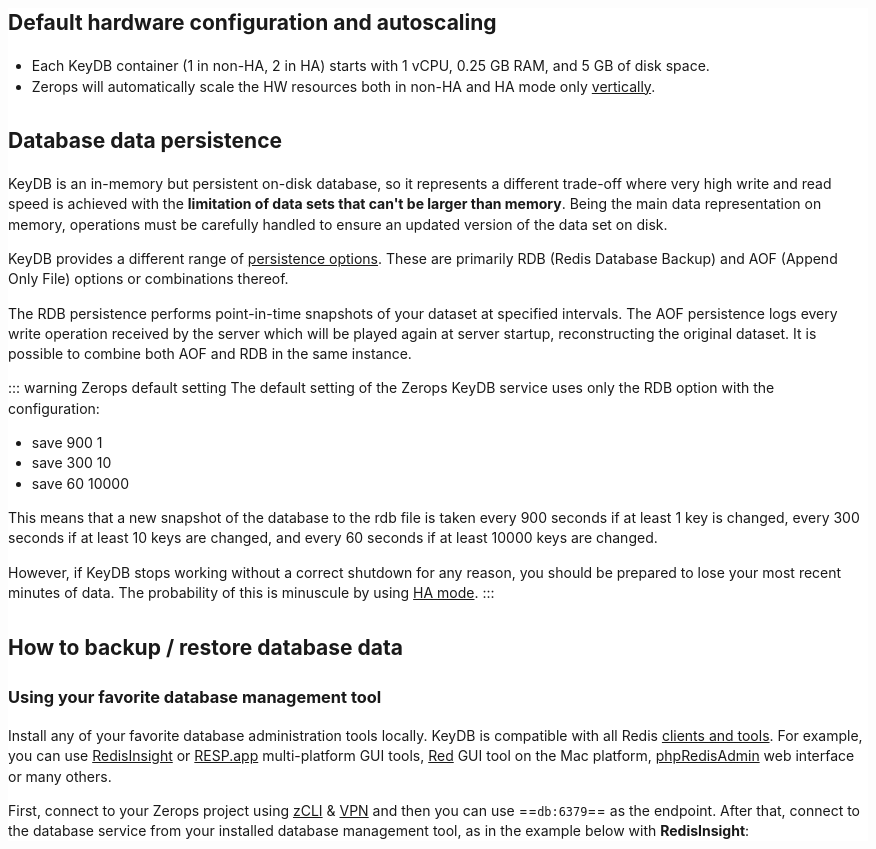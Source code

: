 ## Default hardware configuration and autoscaling

* Each KeyDB container (1 in non-HA, 2 in HA) starts with 1 vCPU, 0.25 GB RAM, and 5 GB of disk space.
* Zerops will automatically scale the HW resources both in non-HA and HA mode only [vertically](/documentation/automatic-scaling/how-automatic-scaling-works.html#vertical-scaling).

## Database data persistence

KeyDB is an in-memory but persistent on-disk database, so it represents a different trade-off where very high write and read speed is achieved with the **limitation of data sets that can't be larger than memory**. Being the main data representation on memory, operations must be carefully handled to ensure an updated version of the data set on disk.

KeyDB provides a different range of [persistence options](https://docs.keydb.dev/docs/persistence). These are primarily RDB (Redis Database Backup) and AOF (Append Only File) options or combinations thereof.

The RDB persistence performs point-in-time snapshots of your dataset at specified intervals. The AOF persistence logs every write operation received by the server which will be played again at server startup, reconstructing the original dataset. It is possible to combine both AOF and RDB in the same instance.


::: warning Zerops default setting
The default setting of the Zerops KeyDB service uses only the RDB option with the configuration:

* save 900 1
* save 300 10
* save 60 10000
  
This means that a new snapshot of the database to the rdb file is taken every 900 seconds if at least 1 key is changed, every 300 seconds if at least 10 keys are changed, and every 60 seconds if at least 10000 keys are changed.

However, if KeyDB stops working without a correct shutdown for any reason, you should be prepared to lose your most recent minutes of data. The probability of this is minuscule by using [HA mode](#keydb-in-ha-mode).
:::


## How to backup / restore database data

### Using your favorite database management tool

Install any of your favorite database administration tools locally. KeyDB is compatible with all Redis [clients and tools](https://redis.io/clients). For example, you can use [RedisInsight](https://redis.com/redis-enterprise/redis-insight) or [RESP.app](https://resp.app) multi-platform GUI tools, [Red](https://echodot.com/red) GUI tool on the Mac platform, [phpRedisAdmin](https://github.com/ErikDubbelboer/phpRedisAdmin) web interface or many others.

First, connect to your Zerops project using [zCLI](/documentation/cli/installation.html) & [VPN](/documentation/cli/vpn.html) and then you can use ==`db:6379`== as the endpoint. After that, connect to the database service from your installed database management tool, as in the example below with **RedisInsight**:
